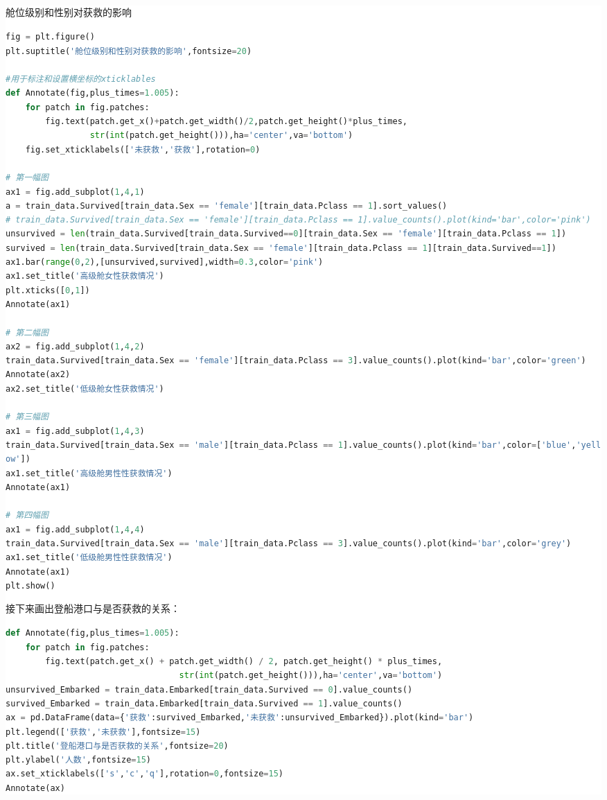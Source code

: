 舱位级别和性别对获救的影响

```python
fig = plt.figure()
plt.suptitle('舱位级别和性别对获救的影响',fontsize=20)

#用于标注和设置横坐标的xticklables
def Annotate(fig,plus_times=1.005):
    for patch in fig.patches:
        fig.text(patch.get_x()+patch.get_width()/2,patch.get_height()*plus_times,
                 str(int(patch.get_height())),ha='center',va='bottom')
    fig.set_xticklabels(['未获救','获救'],rotation=0)
    
# 第一幅图
ax1 = fig.add_subplot(1,4,1)
a = train_data.Survived[train_data.Sex == 'female'][train_data.Pclass == 1].sort_values()
# train_data.Survived[train_data.Sex == 'female'][train_data.Pclass == 1].value_counts().plot(kind='bar',color='pink')
unsurvived = len(train_data.Survived[train_data.Survived==0][train_data.Sex == 'female'][train_data.Pclass == 1])
survived = len(train_data.Survived[train_data.Sex == 'female'][train_data.Pclass == 1][train_data.Survived==1])
ax1.bar(range(0,2),[unsurvived,survived],width=0.3,color='pink')
ax1.set_title('高级舱女性获救情况')
plt.xticks([0,1])
Annotate(ax1)

# 第二幅图
ax2 = fig.add_subplot(1,4,2)
train_data.Survived[train_data.Sex == 'female'][train_data.Pclass == 3].value_counts().plot(kind='bar',color='green')
Annotate(ax2)
ax2.set_title('低级舱女性获救情况')

# 第三幅图
ax1 = fig.add_subplot(1,4,3)
train_data.Survived[train_data.Sex == 'male'][train_data.Pclass == 1].value_counts().plot(kind='bar',color=['blue','yellow'])
ax1.set_title('高级舱男性性获救情况')
Annotate(ax1)

# 第四幅图
ax1 = fig.add_subplot(1,4,4)
train_data.Survived[train_data.Sex == 'male'][train_data.Pclass == 3].value_counts().plot(kind='bar',color='grey')
ax1.set_title('低级舱男性性获救情况')
Annotate(ax1)
plt.show()
```

接下来画出登船港口与是否获救的关系：

```python
def Annotate(fig,plus_times=1.005):
    for patch in fig.patches:
        fig.text(patch.get_x() + patch.get_width() / 2, patch.get_height() * plus_times,
                                   str(int(patch.get_height())),ha='center',va='bottom')
unsurvived_Embarked = train_data.Embarked[train_data.Survived == 0].value_counts()
survived_Embarked = train_data.Embarked[train_data.Survived == 1].value_counts()
ax = pd.DataFrame(data={'获救':survived_Embarked,'未获救':unsurvived_Embarked}).plot(kind='bar')
plt.legend(['获救','未获救'],fontsize=15)
plt.title('登船港口与是否获救的关系',fontsize=20)
plt.ylabel('人数',fontsize=15)
ax.set_xticklabels(['s','c','q'],rotation=0,fontsize=15)
Annotate(ax)
```
